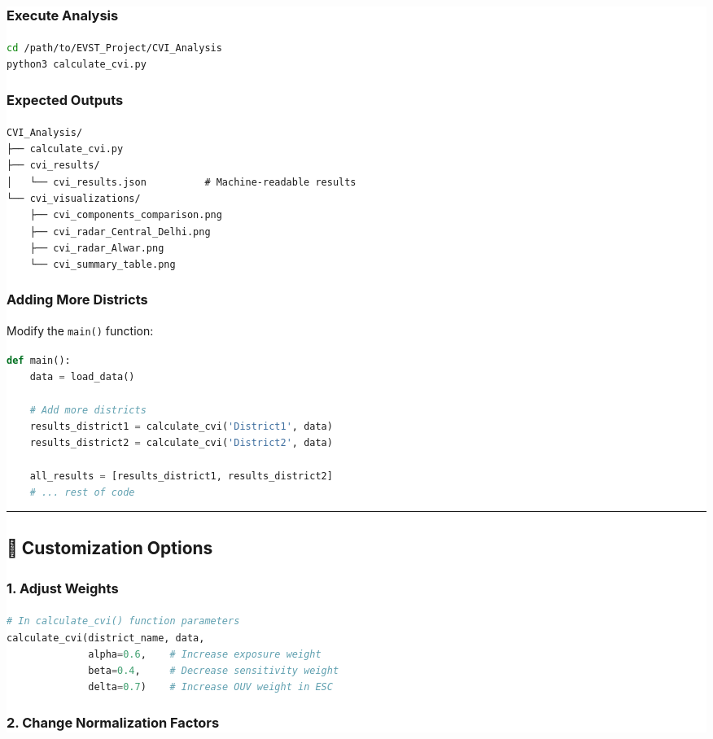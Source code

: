 ### Execute Analysis

```bash
cd /path/to/EVST_Project/CVI_Analysis
python3 calculate_cvi.py
```

### Expected Outputs

```
CVI_Analysis/
├── calculate_cvi.py
├── cvi_results/
│   └── cvi_results.json          # Machine-readable results
└── cvi_visualizations/
    ├── cvi_components_comparison.png
    ├── cvi_radar_Central_Delhi.png
    ├── cvi_radar_Alwar.png
    └── cvi_summary_table.png
```

### Adding More Districts

Modify the `main()` function:

```python
def main():
    data = load_data()
    
    # Add more districts
    results_district1 = calculate_cvi('District1', data)
    results_district2 = calculate_cvi('District2', data)
    
    all_results = [results_district1, results_district2]
    # ... rest of code
```

---

## 🔧 Customization Options

### 1. Adjust Weights

```python
# In calculate_cvi() function parameters
calculate_cvi(district_name, data, 
              alpha=0.6,    # Increase exposure weight
              beta=0.4,     # Decrease sensitivity weight
              delta=0.7)    # Increase OUV weight in ESC
```

### 2. Change Normalization Factors
